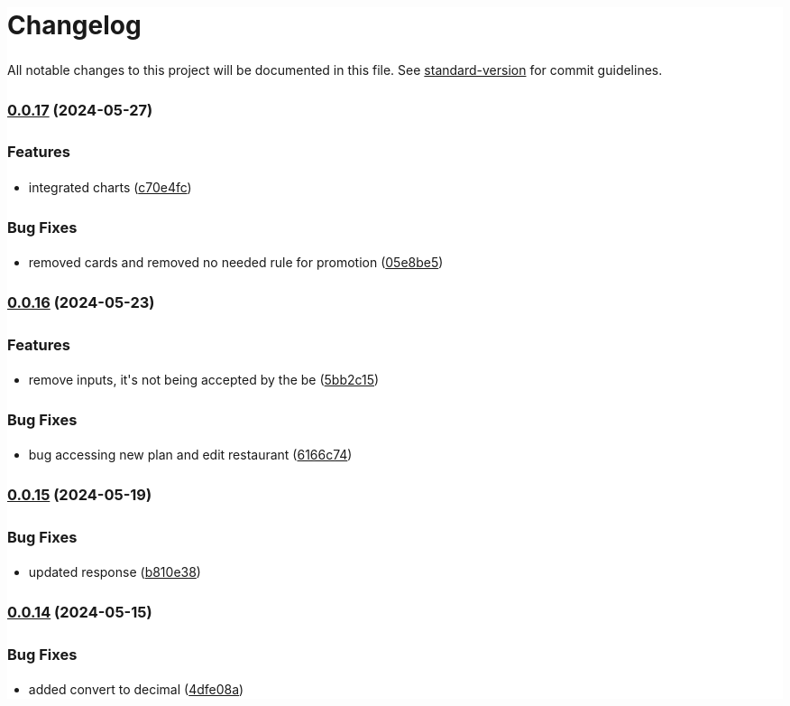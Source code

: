 # Changelog

All notable changes to this project will be documented in this file. See [standard-version](https://github.com/conventional-changelog/standard-version) for commit guidelines.

### [0.0.17](https://github.com/MGeovany/dashboard-app/compare/v0.0.16...v0.0.17) (2024-05-27)


### Features

* integrated charts ([c70e4fc](https://github.com/MGeovany/dashboard-app/commit/c70e4fc53865f3a16fcbe04954ca83291d6cb27a))


### Bug Fixes

* removed cards and removed no needed rule for promotion ([05e8be5](https://github.com/MGeovany/dashboard-app/commit/05e8be52b53f0074c908f7c6096e7f745c7af82f))

### [0.0.16](https://github.com/MGeovany/dashboard-app/compare/v0.0.15...v0.0.16) (2024-05-23)


### Features

* remove inputs, it's not being accepted by the be ([5bb2c15](https://github.com/MGeovany/dashboard-app/commit/5bb2c1556ab523013e06a0814952796f48fdcfe9))


### Bug Fixes

* bug accessing new plan and edit restaurant ([6166c74](https://github.com/MGeovany/dashboard-app/commit/6166c74258a51ce5c02ce32a3000aa7bdf10bcc8))

### [0.0.15](https://github.com/MGeovany/dashboard-app/compare/v0.0.14...v0.0.15) (2024-05-19)


### Bug Fixes

* updated response ([b810e38](https://github.com/MGeovany/dashboard-app/commit/b810e38ebde00b8645afd987420ac82d32ae869f))

### [0.0.14](https://github.com/MGeovany/dashboard-app/compare/v0.0.13...v0.0.14) (2024-05-15)


### Bug Fixes

* added convert to decimal ([4dfe08a](https://github.com/MGeovany/dashboard-app/commit/4dfe08a2cce7ba54b65e026e18239c4b892eb97d))
